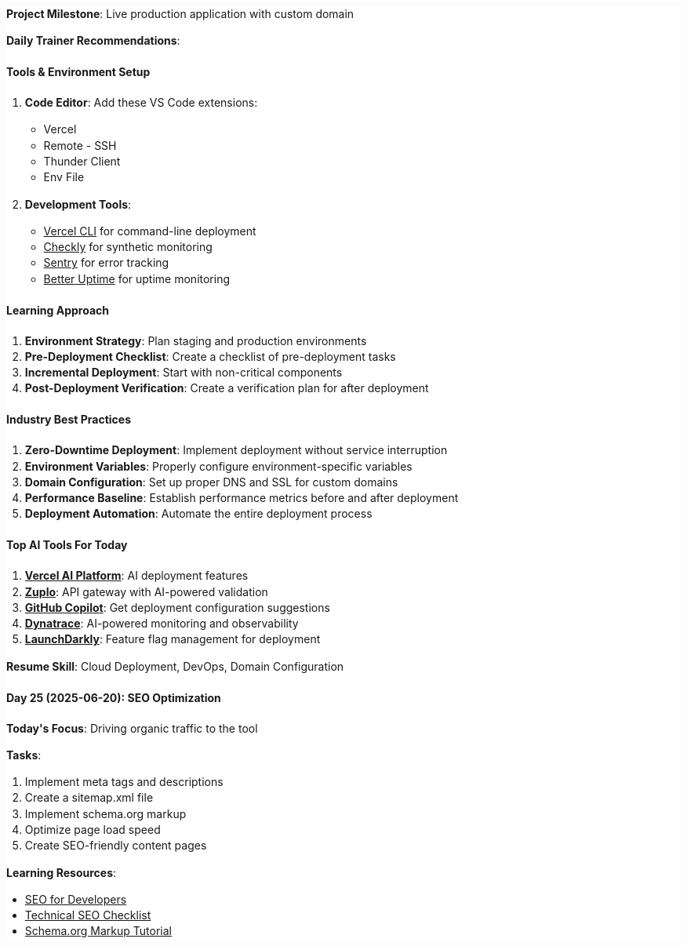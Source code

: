 **Project Milestone**: Live production application with custom domain

**Daily Trainer Recommendations**:

#### Tools & Environment Setup
1. **Code Editor**: Add these VS Code extensions:
   - Vercel
   - Remote - SSH
   - Thunder Client
   - Env File

2. **Development Tools**:
   - [Vercel CLI](https://vercel.com/cli) for command-line deployment
   - [Checkly](https://www.checklyhq.com/) for synthetic monitoring
   - [Sentry](https://sentry.io/) for error tracking
   - [Better Uptime](https://betteruptime.com/) for uptime monitoring

#### Learning Approach
1. **Environment Strategy**: Plan staging and production environments
2. **Pre-Deployment Checklist**: Create a checklist of pre-deployment tasks
3. **Incremental Deployment**: Start with non-critical components
4. **Post-Deployment Verification**: Create a verification plan for after deployment

#### Industry Best Practices
1. **Zero-Downtime Deployment**: Implement deployment without service interruption
2. **Environment Variables**: Properly configure environment-specific variables
3. **Domain Configuration**: Set up proper DNS and SSL for custom domains
4. **Performance Baseline**: Establish performance metrics before and after deployment
5. **Deployment Automation**: Automate the entire deployment process

#### Top AI Tools For Today
1. **[Vercel AI Platform](https://vercel.com/features/ai)**: AI deployment features
2. **[Zuplo](https://zuplo.com/)**: API gateway with AI-powered validation
3. **[GitHub Copilot](https://github.com/features/copilot)**: Get deployment configuration suggestions
4. **[Dynatrace](https://www.dynatrace.com/)**: AI-powered monitoring and observability
5. **[LaunchDarkly](https://launchdarkly.com/)**: Feature flag management for deployment

**Resume Skill**: Cloud Deployment, DevOps, Domain Configuration

#### Day 25 (2025-06-20): SEO Optimization
**Today's Focus**: Driving organic traffic to the tool

**Tasks**:
1. Implement meta tags and descriptions
2. Create a sitemap.xml file
3. Implement schema.org markup
4. Optimize page load speed
5. Create SEO-friendly content pages

**Learning Resources**:
- [SEO for Developers](https://www.youtube.com/watch?v=JSm4aQl4w_U)
- [Technical SEO Checklist](https://developers.google.com/search/docs/beginner/seo-starter-guide)
- [Schema.org Markup Tutorial](https://www.youtube.com/watch?v=xQeRA-Ojq5c)
